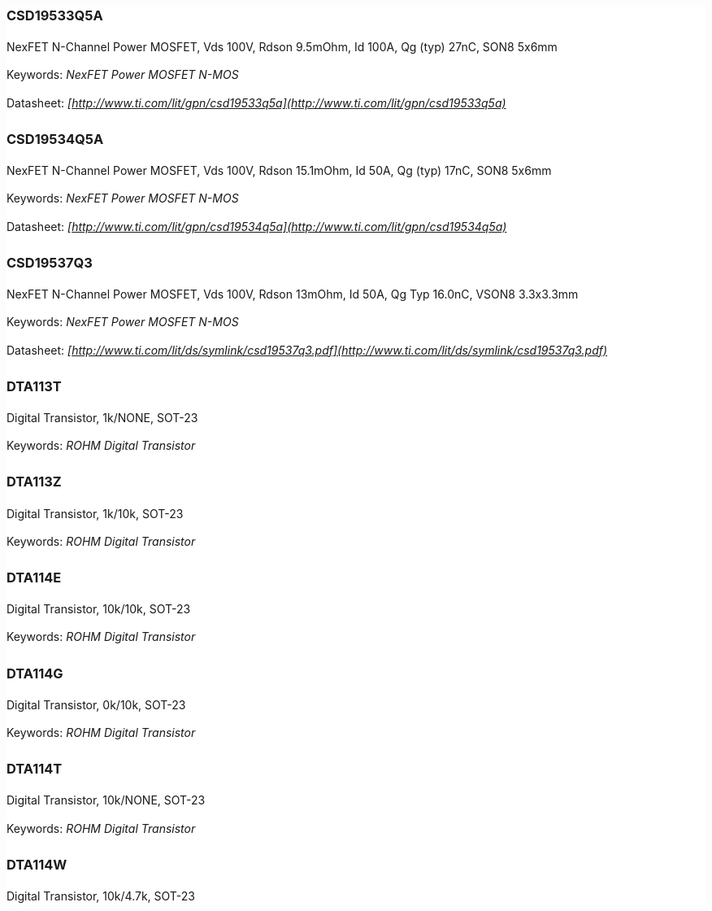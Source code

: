 ### CSD19533Q5A
NexFET N-Channel Power MOSFET, Vds 100V, Rdson 9.5mOhm, Id 100A, Qg (typ) 27nC, SON8 5x6mm


Keywords: *NexFET Power MOSFET N-MOS*

Datasheet: *[http://www.ti.com/lit/gpn/csd19533q5a](http://www.ti.com/lit/gpn/csd19533q5a)*

### CSD19534Q5A
NexFET N-Channel Power MOSFET, Vds 100V, Rdson 15.1mOhm, Id 50A, Qg (typ) 17nC, SON8 5x6mm


Keywords: *NexFET Power MOSFET N-MOS*

Datasheet: *[http://www.ti.com/lit/gpn/csd19534q5a](http://www.ti.com/lit/gpn/csd19534q5a)*

### CSD19537Q3
NexFET N-Channel Power MOSFET, Vds 100V, Rdson 13mOhm, Id 50A, Qg Typ 16.0nC, VSON8 3.3x3.3mm


Keywords: *NexFET Power MOSFET N-MOS*

Datasheet: *[http://www.ti.com/lit/ds/symlink/csd19537q3.pdf](http://www.ti.com/lit/ds/symlink/csd19537q3.pdf)*

### DTA113T
Digital Transistor, 1k/NONE, SOT-23


Keywords: *ROHM Digital Transistor*

### DTA113Z
Digital Transistor, 1k/10k, SOT-23


Keywords: *ROHM Digital Transistor*

### DTA114E
Digital Transistor, 10k/10k, SOT-23


Keywords: *ROHM Digital Transistor*

### DTA114G
Digital Transistor, 0k/10k, SOT-23


Keywords: *ROHM Digital Transistor*

### DTA114T
Digital Transistor, 10k/NONE, SOT-23


Keywords: *ROHM Digital Transistor*

### DTA114W
Digital Transistor, 10k/4.7k, SOT-23
